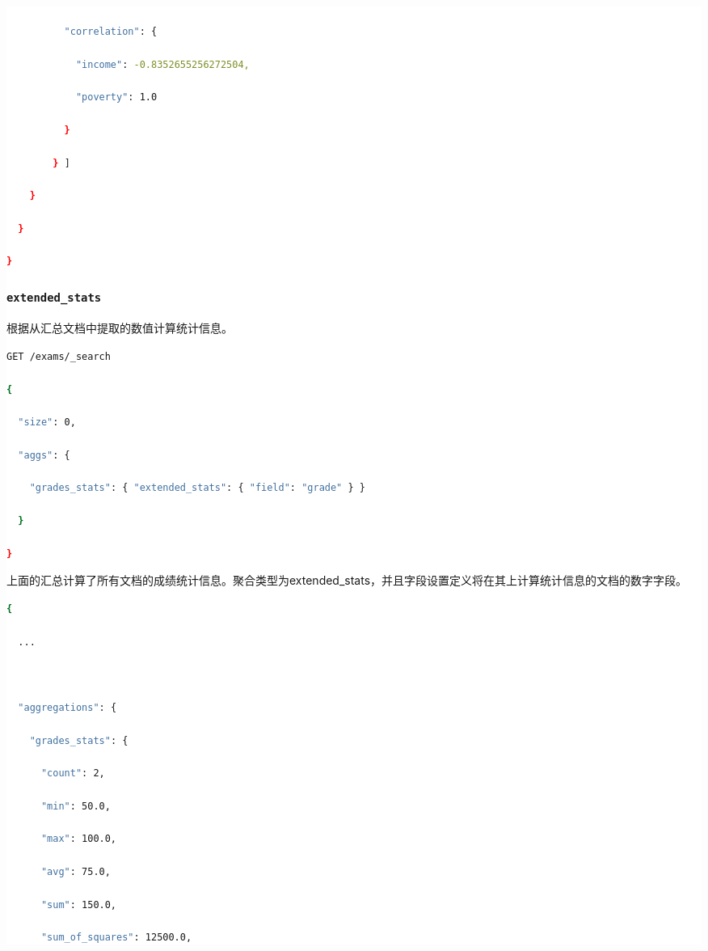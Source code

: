 ```bash

          "correlation": {

            "income": -0.8352655256272504,

            "poverty": 1.0

          }

        } ]

    }

  }

}

```

### `extended_stats`

根据从汇总文档中提取的数值计算统计信息。

```bash
GET /exams/_search

{

  "size": 0,

  "aggs": {

    "grades_stats": { "extended_stats": { "field": "grade" } }

  }

}

```

上面的汇总计算了所有文档的成绩统计信息。聚合类型为extended\_stats，并且字段设置定义将在其上计算统计信息的文档的数字字段。

```bash
{

  ...



  "aggregations": {

    "grades_stats": {

      "count": 2,

      "min": 50.0,

      "max": 100.0,

      "avg": 75.0,

      "sum": 150.0,

      "sum_of_squares": 12500.0,

```